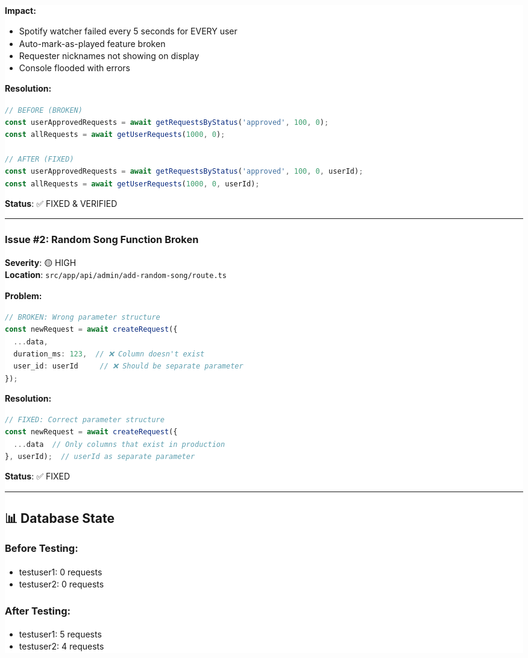 **Impact:**
- Spotify watcher failed every 5 seconds for EVERY user
- Auto-mark-as-played feature broken
- Requester nicknames not showing on display
- Console flooded with errors

**Resolution:**
```typescript
// BEFORE (BROKEN)
const userApprovedRequests = await getRequestsByStatus('approved', 100, 0);
const allRequests = await getUserRequests(1000, 0);

// AFTER (FIXED)
const userApprovedRequests = await getRequestsByStatus('approved', 100, 0, userId);
const allRequests = await getUserRequests(1000, 0, userId);
```

**Status**: ✅ FIXED & VERIFIED

---

### **Issue #2: Random Song Function Broken**
**Severity**: 🟡 HIGH  
**Location**: `src/app/api/admin/add-random-song/route.ts`

**Problem:**
```typescript
// BROKEN: Wrong parameter structure
const newRequest = await createRequest({
  ...data,
  duration_ms: 123,  // ❌ Column doesn't exist
  user_id: userId     // ❌ Should be separate parameter
});
```

**Resolution:**
```typescript
// FIXED: Correct parameter structure
const newRequest = await createRequest({
  ...data  // Only columns that exist in production
}, userId);  // userId as separate parameter
```

**Status**: ✅ FIXED

---

## 📊 **Database State**

### **Before Testing:**
- testuser1: 0 requests
- testuser2: 0 requests

### **After Testing:**
- testuser1: 5 requests
- testuser2: 4 requests
